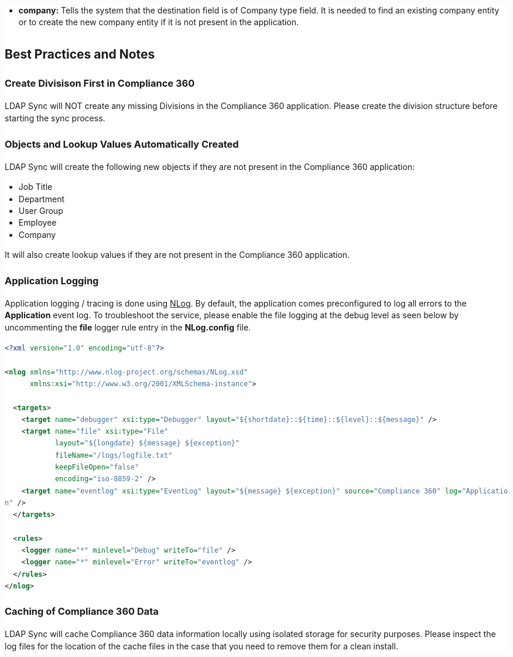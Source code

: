   * __company:__ Tells the system that the destination field is of Company  type field. It is needed to find an existing company entity or to create the new company entity if it is not present in the application.



## Best Practices and Notes
### Create Divisison First in Compliance 360
LDAP Sync will NOT create any missing Divisions in the Compliance 360 application. Please create the division structure before starting the sync process.
### Objects and Lookup Values Automatically Created
LDAP Sync will create the following new objects if they are not present in the Compliance 360 application:
  * Job Title
  * Department
  * User Group
  * Employee
  * Company
  
  It will also create lookup values if they are not present in the Compliance 360 application.
  
### Application Logging
  
Application logging \/ tracing is done using [NLog](http://nlog-project.org/). By default, the application comes preconfigured to log all errors to the **Application** event log. To troubleshoot the service, please enable the file logging at the debug level as seen below by uncommenting the **file** logger rule entry in the **NLog.config** file.
``` xml
<?xml version="1.0" encoding="utf-8"?>

<nlog xmlns="http://www.nlog-project.org/schemas/NLog.xsd"
      xmlns:xsi="http://www.w3.org/2001/XMLSchema-instance">

  <targets>
    <target name="debugger" xsi:type="Debugger" layout="${shortdate}::${time}::${level}::${message}" />
    <target name="file" xsi:type="File"
            layout="${longdate} ${message} ${exception}"
            fileName="/logs/logfile.txt"
            keepFileOpen="false"
            encoding="iso-8859-2" />
    <target name="eventlog" xsi:type="EventLog" layout="${message} ${exception}" source="Compliance 360" log="Application" />
  </targets>

  <rules>
    <logger name="*" minlevel="Debug" writeTo="file" />
    <logger name="*" minlevel="Error" writeTo="eventlog" />
  </rules>
</nlog>
```
### Caching of Compliance 360 Data
LDAP Sync will cache Compliance 360 data information locally using isolated storage for security purposes. Please inspect the log files for the location of the cache files in the case that you need to remove them for a clean install.
